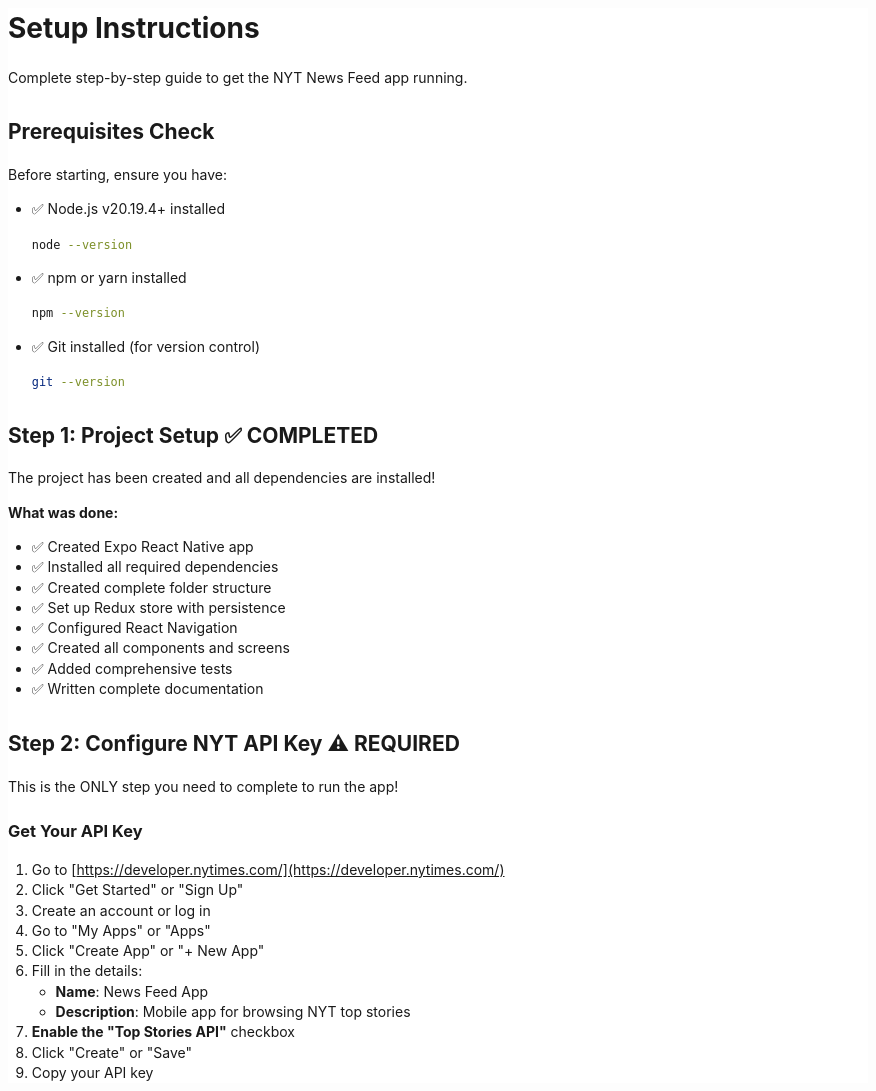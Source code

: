 # Setup Instructions

Complete step-by-step guide to get the NYT News Feed app running.

## Prerequisites Check

Before starting, ensure you have:

- ✅ Node.js v20.19.4+ installed
  ```bash
  node --version
  ```

- ✅ npm or yarn installed
  ```bash
  npm --version
  ```

- ✅ Git installed (for version control)
  ```bash
  git --version
  ```

## Step 1: Project Setup ✅ COMPLETED

The project has been created and all dependencies are installed!

**What was done:**
- ✅ Created Expo React Native app
- ✅ Installed all required dependencies
- ✅ Created complete folder structure
- ✅ Set up Redux store with persistence
- ✅ Configured React Navigation
- ✅ Created all components and screens
- ✅ Added comprehensive tests
- ✅ Written complete documentation

## Step 2: Configure NYT API Key ⚠️ REQUIRED

This is the ONLY step you need to complete to run the app!

### Get Your API Key

1. Go to [https://developer.nytimes.com/](https://developer.nytimes.com/)
2. Click "Get Started" or "Sign Up"
3. Create an account or log in
4. Go to "My Apps" or "Apps"
5. Click "Create App" or "+ New App"
6. Fill in the details:
   - **Name**: News Feed App
   - **Description**: Mobile app for browsing NYT top stories
7. **Enable the "Top Stories API"** checkbox
8. Click "Create" or "Save"
9. Copy your API key
